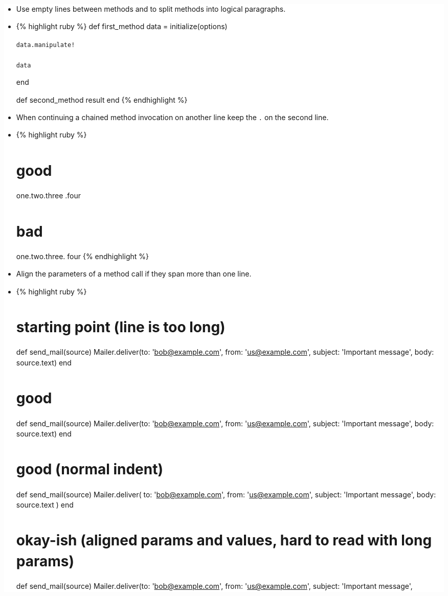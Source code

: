 * Use empty lines between methods and to split methods into logical paragraphs.
* {% highlight ruby %}
    def first_method
      data = initialize(options)

      data.manipulate!

      data
    end

    def second_method
      result
    end
  {% endhighlight %}

* When continuing a chained method invocation on another line keep the `.` on the second line.
* {% highlight ruby %}
    # good
    one.two.three
      .four

    # bad
    one.two.three.
      four
  {% endhighlight %}

* Align the parameters of a method call if they span more than one line.
* {% highlight ruby %}
    # starting point (line is too long)
    def send_mail(source)
      Mailer.deliver(to: 'bob@example.com', from: 'us@example.com', subject: 'Important message', body: source.text)
    end

    # good
    def send_mail(source)
      Mailer.deliver(to: 'bob@example.com',
                     from: 'us@example.com',
                     subject: 'Important message',
                     body: source.text)
    end

    # good (normal indent)
    def send_mail(source)
      Mailer.deliver(
        to: 'bob@example.com',
        from: 'us@example.com',
        subject: 'Important message',
        body: source.text
      )
    end

    # okay-ish (aligned params and values, hard to read with long params)
    def send_mail(source)
      Mailer.deliver(to:      'bob@example.com',
                     from:    'us@example.com',
                     subject: 'Important message',
